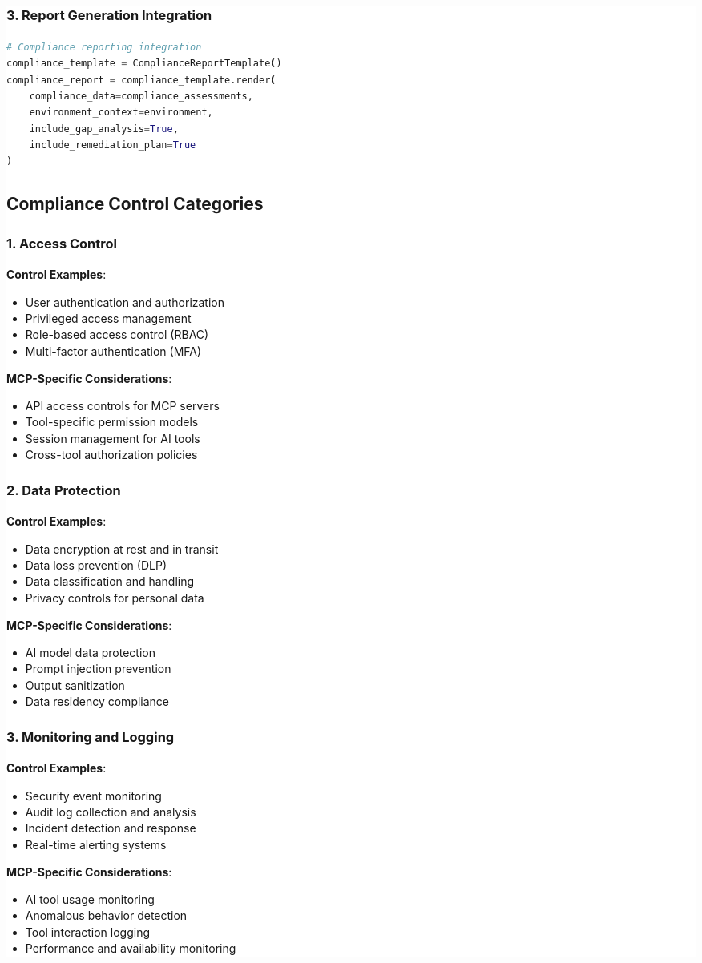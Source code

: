 ### 3. Report Generation Integration

```python
# Compliance reporting integration
compliance_template = ComplianceReportTemplate()
compliance_report = compliance_template.render(
    compliance_data=compliance_assessments,
    environment_context=environment,
    include_gap_analysis=True,
    include_remediation_plan=True
)
```

## Compliance Control Categories

### 1. Access Control

**Control Examples**:
- User authentication and authorization
- Privileged access management
- Role-based access control (RBAC)
- Multi-factor authentication (MFA)

**MCP-Specific Considerations**:
- API access controls for MCP servers
- Tool-specific permission models
- Session management for AI tools
- Cross-tool authorization policies

### 2. Data Protection

**Control Examples**:
- Data encryption at rest and in transit
- Data loss prevention (DLP)
- Data classification and handling
- Privacy controls for personal data

**MCP-Specific Considerations**:
- AI model data protection
- Prompt injection prevention
- Output sanitization
- Data residency compliance

### 3. Monitoring and Logging

**Control Examples**:
- Security event monitoring
- Audit log collection and analysis
- Incident detection and response
- Real-time alerting systems

**MCP-Specific Considerations**:
- AI tool usage monitoring
- Anomalous behavior detection
- Tool interaction logging
- Performance and availability monitoring
